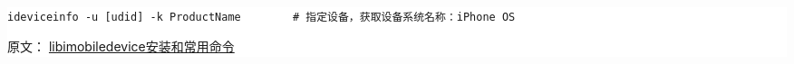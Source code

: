 ```
ideviceinfo -u [udid] -k ProductName        # 指定设备，获取设备系统名称：iPhone OS
```
原文：
[libimobiledevice安装和常用命令]([https://www.jianshu.com/p/746f3ddded1f](https://www.jianshu.com/p/746f3ddded1f)
)
